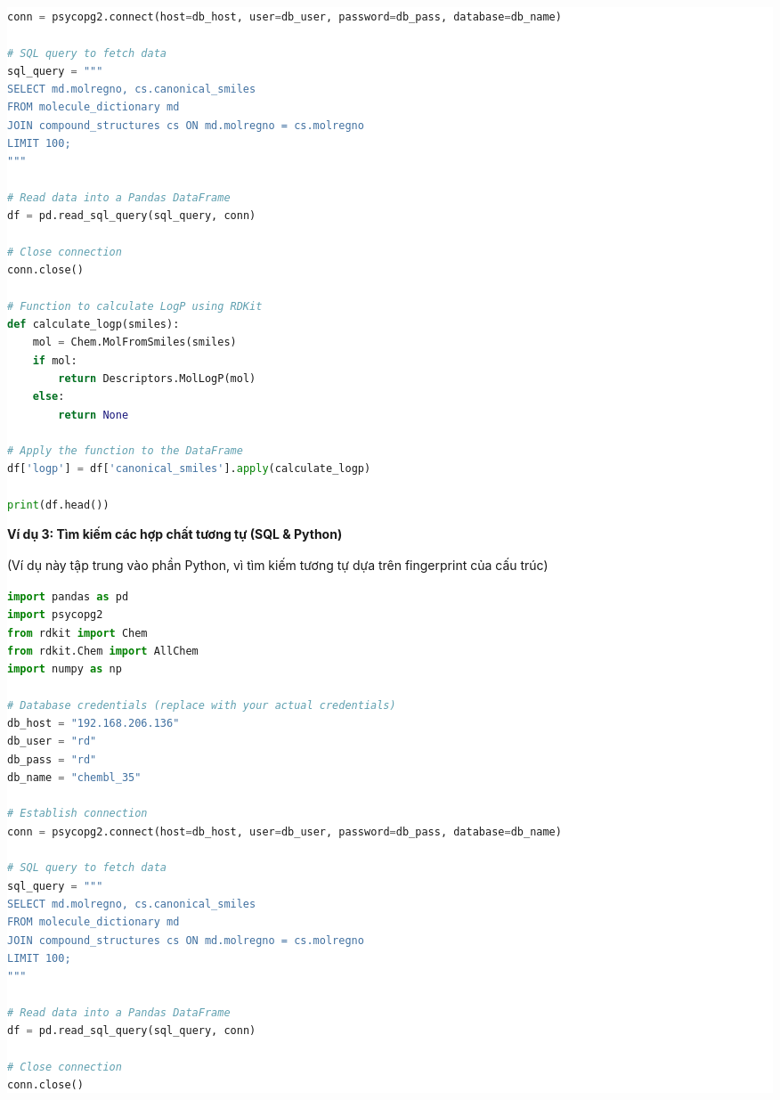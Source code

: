 ```python
conn = psycopg2.connect(host=db_host, user=db_user, password=db_pass, database=db_name)

# SQL query to fetch data
sql_query = """
SELECT md.molregno, cs.canonical_smiles
FROM molecule_dictionary md
JOIN compound_structures cs ON md.molregno = cs.molregno
LIMIT 100;
"""

# Read data into a Pandas DataFrame
df = pd.read_sql_query(sql_query, conn)

# Close connection
conn.close()

# Function to calculate LogP using RDKit
def calculate_logp(smiles):
    mol = Chem.MolFromSmiles(smiles)
    if mol:
        return Descriptors.MolLogP(mol)
    else:
        return None

# Apply the function to the DataFrame
df['logp'] = df['canonical_smiles'].apply(calculate_logp)

print(df.head())
```

**Ví dụ 3: Tìm kiếm các hợp chất tương tự (SQL & Python)**

(Ví dụ này tập trung vào phần Python, vì tìm kiếm tương tự dựa trên fingerprint của cấu trúc)

```python
import pandas as pd
import psycopg2
from rdkit import Chem
from rdkit.Chem import AllChem
import numpy as np

# Database credentials (replace with your actual credentials)
db_host = "192.168.206.136"
db_user = "rd"
db_pass = "rd"
db_name = "chembl_35"

# Establish connection
conn = psycopg2.connect(host=db_host, user=db_user, password=db_pass, database=db_name)

# SQL query to fetch data
sql_query = """
SELECT md.molregno, cs.canonical_smiles
FROM molecule_dictionary md
JOIN compound_structures cs ON md.molregno = cs.molregno
LIMIT 100;
"""

# Read data into a Pandas DataFrame
df = pd.read_sql_query(sql_query, conn)

# Close connection
conn.close()

```